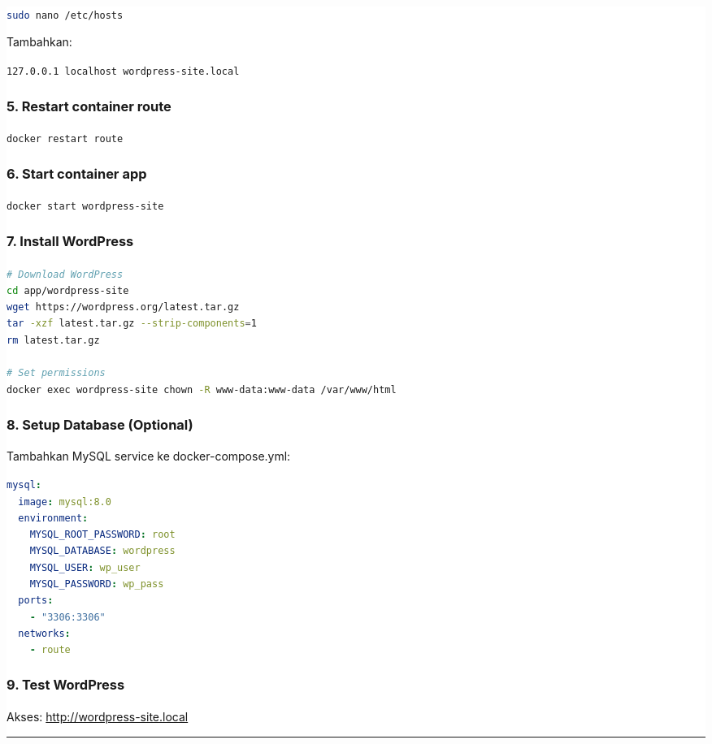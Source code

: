 ```bash
sudo nano /etc/hosts
```

Tambahkan:
```
127.0.0.1 localhost wordpress-site.local
```

### 5. Restart container route

```bash
docker restart route
```

### 6. Start container app

```bash
docker start wordpress-site
```

### 7. Install WordPress

```bash
# Download WordPress
cd app/wordpress-site
wget https://wordpress.org/latest.tar.gz
tar -xzf latest.tar.gz --strip-components=1
rm latest.tar.gz

# Set permissions
docker exec wordpress-site chown -R www-data:www-data /var/www/html
```

### 8. Setup Database (Optional)

Tambahkan MySQL service ke docker-compose.yml:

```yaml
mysql:
  image: mysql:8.0
  environment:
    MYSQL_ROOT_PASSWORD: root
    MYSQL_DATABASE: wordpress
    MYSQL_USER: wp_user
    MYSQL_PASSWORD: wp_pass
  ports:
    - "3306:3306"
  networks:
    - route
```

### 9. Test WordPress

Akses: http://wordpress-site.local

---